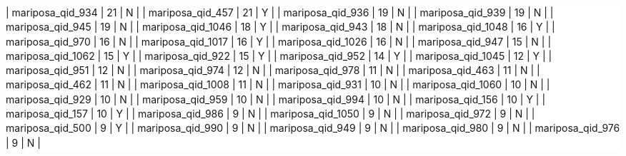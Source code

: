 | mariposa_qid_934  |      21 | N         |
| mariposa_qid_457  |      21 | Y         |
| mariposa_qid_936  |      19 | N         |
| mariposa_qid_939  |      19 | N         |
| mariposa_qid_945  |      19 | N         |
| mariposa_qid_1046 |      18 | Y         |
| mariposa_qid_943  |      18 | N         |
| mariposa_qid_1048 |      16 | Y         |
| mariposa_qid_970  |      16 | N         |
| mariposa_qid_1017 |      16 | Y         |
| mariposa_qid_1026 |      16 | N         |
| mariposa_qid_947  |      15 | N         |
| mariposa_qid_1062 |      15 | Y         |
| mariposa_qid_922  |      15 | Y         |
| mariposa_qid_952  |      14 | Y         |
| mariposa_qid_1045 |      12 | Y         |
| mariposa_qid_951  |      12 | N         |
| mariposa_qid_974  |      12 | N         |
| mariposa_qid_978  |      11 | N         |
| mariposa_qid_463  |      11 | N         |
| mariposa_qid_462  |      11 | N         |
| mariposa_qid_1008 |      11 | N         |
| mariposa_qid_931  |      10 | N         |
| mariposa_qid_1060 |      10 | N         |
| mariposa_qid_929  |      10 | N         |
| mariposa_qid_959  |      10 | N         |
| mariposa_qid_994  |      10 | N         |
| mariposa_qid_156  |      10 | Y         |
| mariposa_qid_157  |      10 | Y         |
| mariposa_qid_986  |       9 | N         |
| mariposa_qid_1050 |       9 | N         |
| mariposa_qid_972  |       9 | N         |
| mariposa_qid_500  |       9 | Y         |
| mariposa_qid_990  |       9 | N         |
| mariposa_qid_949  |       9 | N         |
| mariposa_qid_980  |       9 | N         |
| mariposa_qid_976  |       9 | N         |